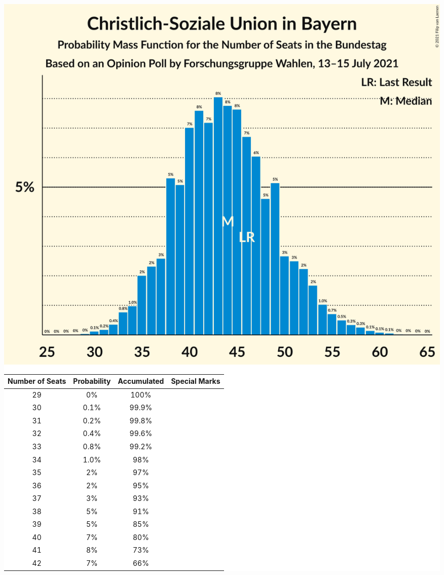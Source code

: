 ![Graph with seats probability mass function not yet produced](2021-07-15-ForschungsgruppeWahlen-seats-pmf-christlich-sozialeunioninbayern.png "Seats Probability Mass Function")

| Number of Seats | Probability | Accumulated | Special Marks |
|:---------------:|:-----------:|:-----------:|:-------------:|
| 29 | 0% | 100% |  |
| 30 | 0.1% | 99.9% |  |
| 31 | 0.2% | 99.8% |  |
| 32 | 0.4% | 99.6% |  |
| 33 | 0.8% | 99.2% |  |
| 34 | 1.0% | 98% |  |
| 35 | 2% | 97% |  |
| 36 | 2% | 95% |  |
| 37 | 3% | 93% |  |
| 38 | 5% | 91% |  |
| 39 | 5% | 85% |  |
| 40 | 7% | 80% |  |
| 41 | 8% | 73% |  |
| 42 | 7% | 66% |  |